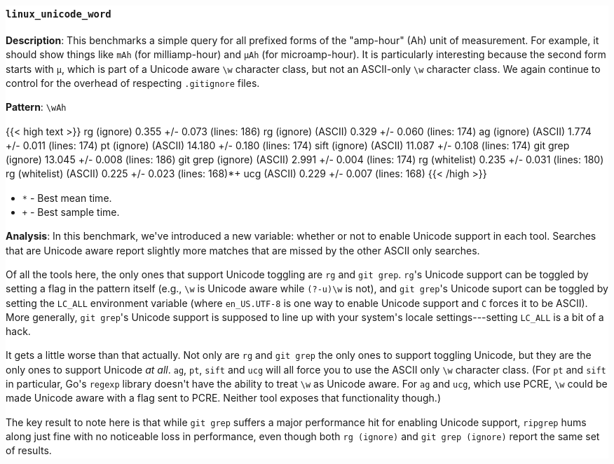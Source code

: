 ### `linux_unicode_word`

**Description**: This benchmarks a simple query for all prefixed forms of the
"amp-hour" (Ah) unit of measurement. For example, it should show things like
`mAh` (for milliamp-hour) and `µAh` (for microamp-hour). It is particularly
interesting because the second form starts with `µ`, which is part of a Unicode
aware `\w` character class, but not an ASCII-only `\w` character class. We
again continue to control for the overhead of respecting `.gitignore` files.

**Pattern**: `\wAh`

{{< high text >}}
rg (ignore)                 0.355 +/- 0.073 (lines: 186)
rg (ignore) (ASCII)         0.329 +/- 0.060 (lines: 174)
ag (ignore) (ASCII)         1.774 +/- 0.011 (lines: 174)
pt (ignore) (ASCII)         14.180 +/- 0.180 (lines: 174)
sift (ignore) (ASCII)       11.087 +/- 0.108 (lines: 174)
git grep (ignore)           13.045 +/- 0.008 (lines: 186)
git grep (ignore) (ASCII)   2.991 +/- 0.004 (lines: 174)
rg (whitelist)              0.235 +/- 0.031 (lines: 180)
rg (whitelist) (ASCII)      0.225 +/- 0.023 (lines: 168)*+
ucg (ASCII)                 0.229 +/- 0.007 (lines: 168)
{{< /high >}}

* `*` - Best mean time.
* `+` - Best sample time.



**Analysis**: In this benchmark, we've introduced a new variable: whether or
not to enable Unicode support in each tool. Searches that are Unicode aware
report slightly more matches that are missed by the other ASCII only searches.

Of all the tools here, the only ones that support Unicode toggling are `rg`
and `git grep`. `rg`'s Unicode support can be toggled by setting a flag in
the pattern itself (e.g., `\w` is Unicode aware while `(?-u)\w` is not), and
`git grep`'s Unicode suport can be toggled by setting the `LC_ALL` environment
variable (where `en_US.UTF-8` is one way to enable Unicode support and `C`
forces it to be ASCII). More generally, `git grep`'s Unicode support is
supposed to line up with your system's locale settings---setting `LC_ALL` is a
bit of a hack.

It gets a little worse than that actually. Not only are `rg` and `git grep` the
only ones to support toggling Unicode, but they are the only ones to support
Unicode *at all*. `ag`, `pt`, `sift` and `ucg` will all force you to use the
ASCII only `\w` character class. (For `pt` and `sift` in particular, Go's
`regexp` library doesn't have the ability to treat `\w` as Unicode aware. For
`ag` and `ucg`, which use PCRE, `\w` could be made Unicode aware with a flag
sent to PCRE. Neither tool exposes that functionality though.)

The key result to note here is that while `git grep` suffers a major
performance hit for enabling Unicode support, `ripgrep` hums along just fine
with no noticeable loss in performance, even though both `rg (ignore)` and `git
grep (ignore)` report the same set of results.
